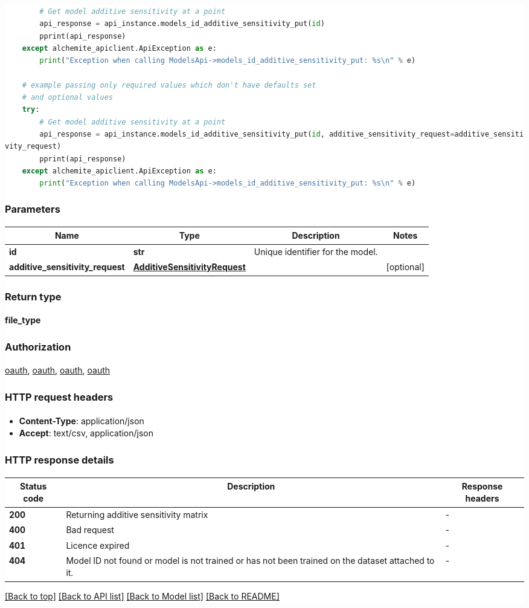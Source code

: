 ```python
        # Get model additive sensitivity at a point
        api_response = api_instance.models_id_additive_sensitivity_put(id)
        pprint(api_response)
    except alchemite_apiclient.ApiException as e:
        print("Exception when calling ModelsApi->models_id_additive_sensitivity_put: %s\n" % e)

    # example passing only required values which don't have defaults set
    # and optional values
    try:
        # Get model additive sensitivity at a point
        api_response = api_instance.models_id_additive_sensitivity_put(id, additive_sensitivity_request=additive_sensitivity_request)
        pprint(api_response)
    except alchemite_apiclient.ApiException as e:
        print("Exception when calling ModelsApi->models_id_additive_sensitivity_put: %s\n" % e)
```


### Parameters

Name | Type | Description  | Notes
------------- | ------------- | ------------- | -------------
 **id** | **str**| Unique identifier for the model. |
 **additive_sensitivity_request** | [**AdditiveSensitivityRequest**](AdditiveSensitivityRequest.md)|  | [optional]

### Return type

**file_type**

### Authorization

[oauth](../README.md#oauth), [oauth](../README.md#oauth), [oauth](../README.md#oauth), [oauth](../README.md#oauth)

### HTTP request headers

 - **Content-Type**: application/json
 - **Accept**: text/csv, application/json


### HTTP response details

| Status code | Description | Response headers |
|-------------|-------------|------------------|
**200** | Returning additive sensitivity matrix |  -  |
**400** | Bad request |  -  |
**401** | Licence expired |  -  |
**404** | Model ID not found or model is not trained or has not been trained on the dataset attached to it. |  -  |

[[Back to top]](#) [[Back to API list]](../README.md#documentation-for-api-endpoints) [[Back to Model list]](../README.md#documentation-for-models) [[Back to README]](../README.md)

